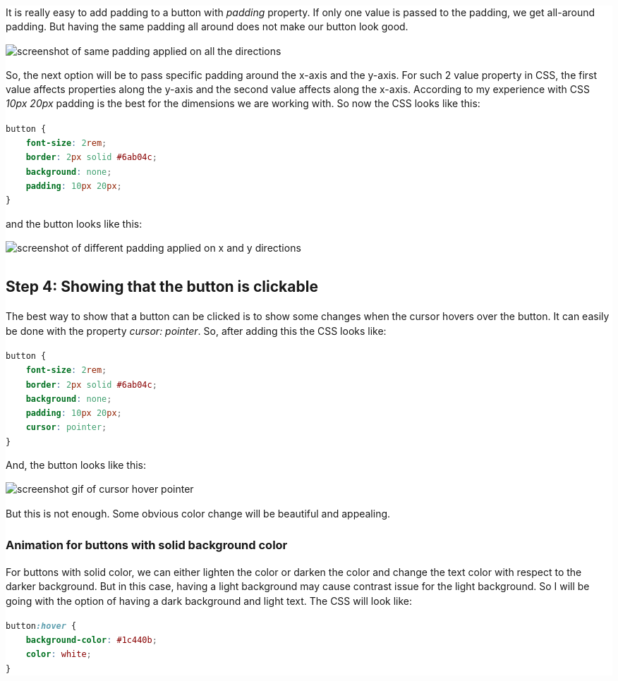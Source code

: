 It is really easy to add padding to a button with _padding_ property. If only one value is passed to the padding, we get all-around padding. But having the same padding all around does not make our button look good.

![screenshot of same padding applied on all the directions](/making_appealing_css_buttons/same_padding_button.png)

So, the next option will be to pass specific padding around the x-axis and the y-axis. For such 2 value property in CSS, the first value affects properties along the y-axis and the second value affects along the x-axis. According to my experience with CSS _10px 20px_ padding is the best for the dimensions we are working with. So now the CSS looks like this:

```CSS
button {
    font-size: 2rem;
    border: 2px solid #6ab04c;
    background: none;
    padding: 10px 20px;
}
```

and the button looks like this:

![screenshot of different padding applied on x and y directions](/making_appealing_css_buttons/different_padding_button.png)

## Step 4: Showing that the button is clickable

The best way to show that a button can be clicked is to show some changes when the cursor hovers over the button. It can easily be done with the property _cursor: pointer_. So, after adding this the CSS looks like:

```CSS
button {
    font-size: 2rem;
    border: 2px solid #6ab04c;
    background: none;
    padding: 10px 20px;
    cursor: pointer;
}
```

And, the button looks like this:

![screenshot gif of cursor hover pointer](/making_appealing_css_buttons/on_hover_pointer.gif)

But this is not enough. Some obvious color change will be beautiful and appealing.

### Animation for buttons with solid background color

For buttons with solid color, we can either lighten the color or darken the color and change the text color with respect to the darker background. But in this case, having a light background may cause contrast issue for the light background. So I will be going with the option of having a dark background and light text. The CSS will look like:

```CSS
button:hover {
    background-color: #1c440b;
    color: white;
}
```

